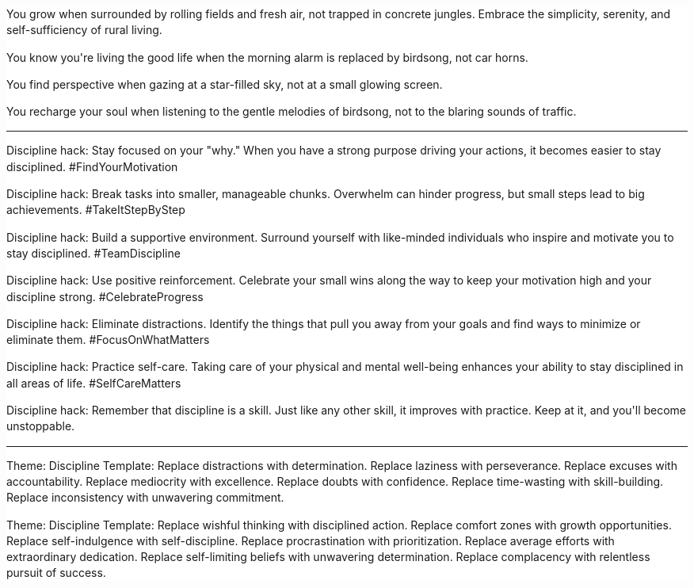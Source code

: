 You grow when surrounded by rolling fields and fresh air, not trapped in concrete jungles. Embrace the simplicity, serenity, and self-sufficiency of rural living.

You know you're living the good life when the morning alarm is replaced by birdsong, not car horns.

You find perspective when gazing at a star-filled sky, not at a small glowing screen. 

You recharge your soul when listening to the gentle melodies of birdsong, not to the blaring sounds of traffic.

-------------------------------------------------------------------------



Discipline hack: Stay focused on your "why." When you have a strong purpose driving your actions, it becomes easier to stay disciplined. #FindYourMotivation

Discipline hack: Break tasks into smaller, manageable chunks. Overwhelm can hinder progress, but small steps lead to big achievements. #TakeItStepByStep

Discipline hack: Build a supportive environment. Surround yourself with like-minded individuals who inspire and motivate you to stay disciplined. #TeamDiscipline

Discipline hack: Use positive reinforcement. Celebrate your small wins along the way to keep your motivation high and your discipline strong. #CelebrateProgress

Discipline hack: Eliminate distractions. Identify the things that pull you away from your goals and find ways to minimize or eliminate them. #FocusOnWhatMatters

Discipline hack: Practice self-care. Taking care of your physical and mental well-being enhances your ability to stay disciplined in all areas of life. #SelfCareMatters

Discipline hack: Remember that discipline is a skill. Just like any other skill, it improves with practice. Keep at it, and you'll become unstoppable. 


------------------------------------------------------------------------



Theme: Discipline
Template:
Replace distractions with determination.
Replace laziness with perseverance.
Replace excuses with accountability.
Replace mediocrity with excellence.
Replace doubts with confidence.
Replace time-wasting with skill-building.
Replace inconsistency with unwavering commitment.

Theme: Discipline
Template:
Replace wishful thinking with disciplined action.
Replace comfort zones with growth opportunities.
Replace self-indulgence with self-discipline.
Replace procrastination with prioritization.
Replace average efforts with extraordinary dedication.
Replace self-limiting beliefs with unwavering determination.
Replace complacency with relentless pursuit of success.
